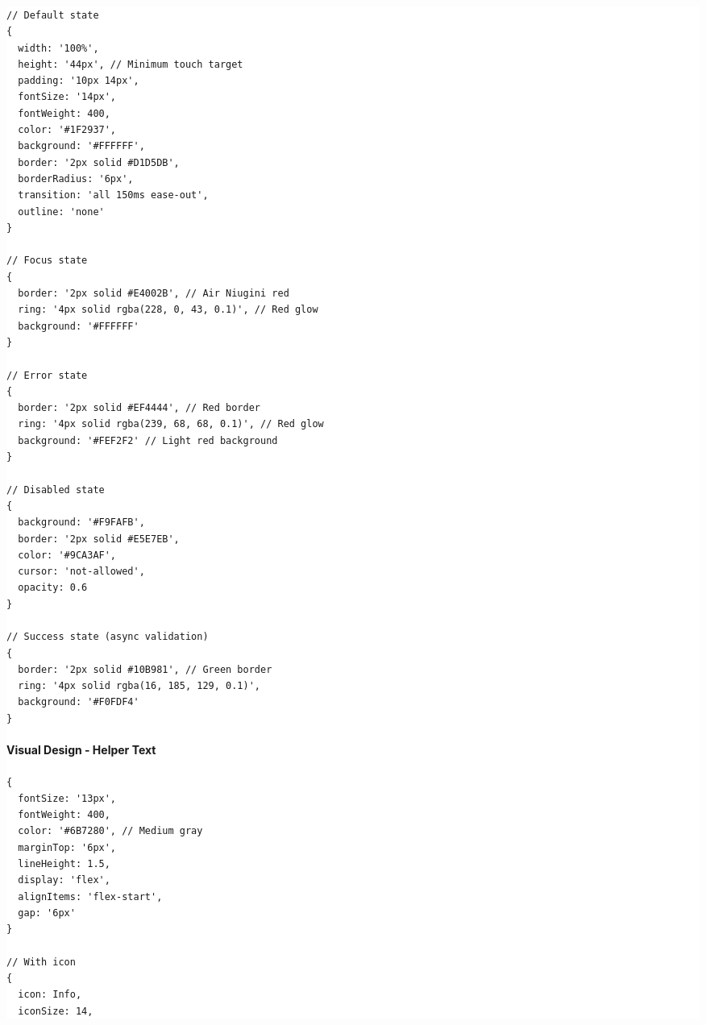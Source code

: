 ```tsx
// Default state
{
  width: '100%',
  height: '44px', // Minimum touch target
  padding: '10px 14px',
  fontSize: '14px',
  fontWeight: 400,
  color: '#1F2937',
  background: '#FFFFFF',
  border: '2px solid #D1D5DB',
  borderRadius: '6px',
  transition: 'all 150ms ease-out',
  outline: 'none'
}

// Focus state
{
  border: '2px solid #E4002B', // Air Niugini red
  ring: '4px solid rgba(228, 0, 43, 0.1)', // Red glow
  background: '#FFFFFF'
}

// Error state
{
  border: '2px solid #EF4444', // Red border
  ring: '4px solid rgba(239, 68, 68, 0.1)', // Red glow
  background: '#FEF2F2' // Light red background
}

// Disabled state
{
  background: '#F9FAFB',
  border: '2px solid #E5E7EB',
  color: '#9CA3AF',
  cursor: 'not-allowed',
  opacity: 0.6
}

// Success state (async validation)
{
  border: '2px solid #10B981', // Green border
  ring: '4px solid rgba(16, 185, 129, 0.1)',
  background: '#F0FDF4'
}
```

#### Visual Design - Helper Text

```tsx
{
  fontSize: '13px',
  fontWeight: 400,
  color: '#6B7280', // Medium gray
  marginTop: '6px',
  lineHeight: 1.5,
  display: 'flex',
  alignItems: 'flex-start',
  gap: '6px'
}

// With icon
{
  icon: Info,
  iconSize: 14,
```
